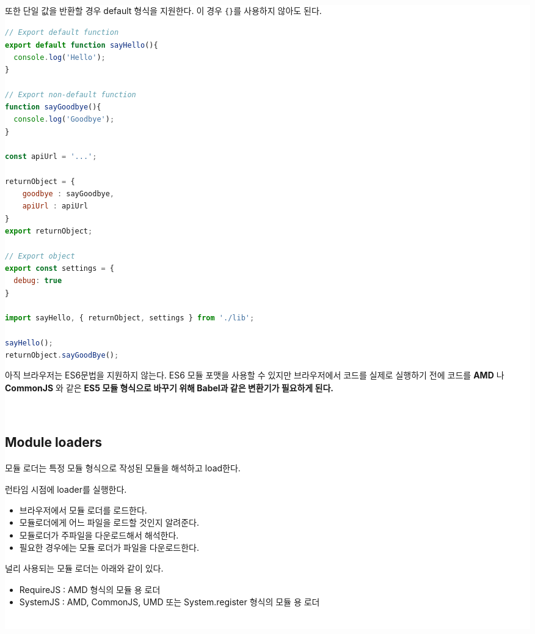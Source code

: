 또한 단일 값을 반환할 경우 default 형식을 지원한다. 이 경우 `{}`를 사용하지 않아도 된다.

```js
// Export default function
export default function sayHello(){
  console.log('Hello');
}

// Export non-default function
function sayGoodbye(){
  console.log('Goodbye');
}

const apiUrl = '...';

returnObject = {
    goodbye : sayGoodbye,
    apiUrl : apiUrl
}
export returnObject;

// Export object
export const settings = {
  debug: true
}

import sayHello, { returnObject, settings } from './lib';

sayHello();
returnObject.sayGoodBye();
```

아직 브라우저는 ES6문법을 지원하지 않는다. ES6 모듈 포맷을 사용할 수 있지만 브라우저에서 코드를 실제로 실행하기 전에 코드를 **AMD** 나 **CommonJS** 와 같은 **ES5 모듈 형식으로 바꾸기 위해 Babel과 같은 변환기가 필요하게 된다.**

<br/>

## Module loaders

모듈 로더는 특정 모듈 형식으로 작성된 모듈을 해석하고 load한다.

런타임 시점에 loader를 실행한다.

- 브라우저에서 모듈 로더를 로드한다.
- 모듈로더에게 어느 파일을 로드할 것인지 알려준다.
- 모듈로더가 주파일을 다운로드해서 해석한다.
- 필요한 경우에는 모듈 로더가 파일을 다운로드한다.

널리 사용되는 모듈 로더는 아래와 같이 있다.

- RequireJS : AMD 형식의 모듈 용 로더
- SystemJS : AMD, CommonJS, UMD 또는 System.register 형식의 모듈 용 로더

<br/>
